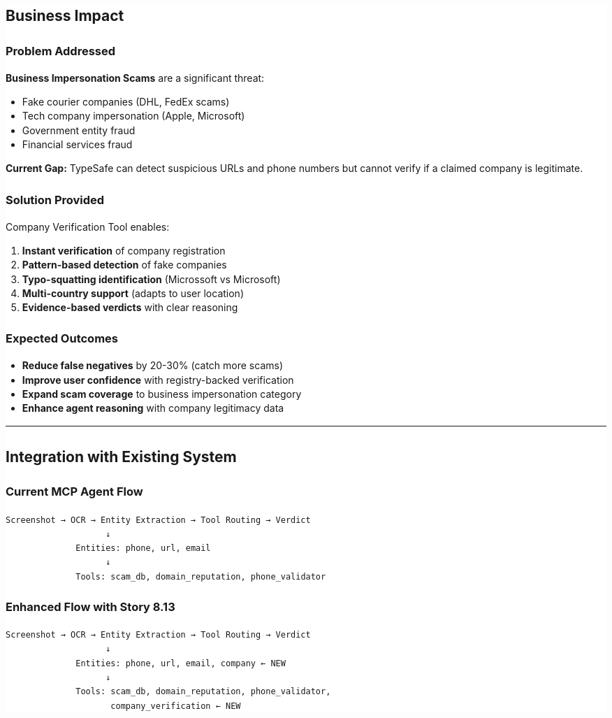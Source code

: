 
## Business Impact

### Problem Addressed
**Business Impersonation Scams** are a significant threat:
- Fake courier companies (DHL, FedEx scams)
- Tech company impersonation (Apple, Microsoft)
- Government entity fraud
- Financial services fraud

**Current Gap:** TypeSafe can detect suspicious URLs and phone numbers but cannot verify if a claimed company is legitimate.

### Solution Provided
Company Verification Tool enables:
1. **Instant verification** of company registration
2. **Pattern-based detection** of fake companies
3. **Typo-squatting identification** (Microssoft vs Microsoft)
4. **Multi-country support** (adapts to user location)
5. **Evidence-based verdicts** with clear reasoning

### Expected Outcomes
- **Reduce false negatives** by 20-30% (catch more scams)
- **Improve user confidence** with registry-backed verification
- **Expand scam coverage** to business impersonation category
- **Enhance agent reasoning** with company legitimacy data

---

## Integration with Existing System

### Current MCP Agent Flow
```
Screenshot → OCR → Entity Extraction → Tool Routing → Verdict
                    ↓
              Entities: phone, url, email
                    ↓
              Tools: scam_db, domain_reputation, phone_validator
```

### Enhanced Flow with Story 8.13
```
Screenshot → OCR → Entity Extraction → Tool Routing → Verdict
                    ↓
              Entities: phone, url, email, company ← NEW
                    ↓
              Tools: scam_db, domain_reputation, phone_validator, 
                     company_verification ← NEW
```
